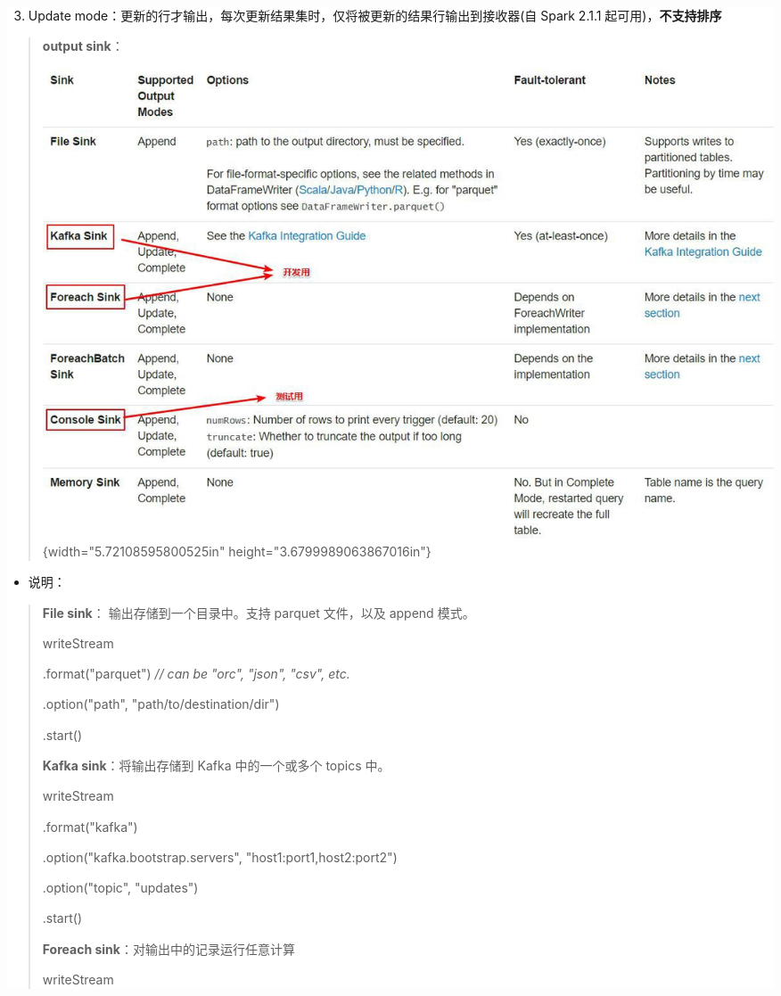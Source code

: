 3.  Update
    mode：更新的行才输出，每次更新结果集时，仅将被更新的结果行输出到接收器(自
    Spark 2.1.1 起可用)，**不支持排序**

> **output sink**：
>
> ![](Spark知识体系吐血总结(2)(1)/media/image29.jpeg){width="5.72108595800525in"
> height="3.6799989063867016in"}

-   说明：

> **File sink**： 输出存储到一个目录中。支持 parquet 文件，以及 append
> 模式。
>
> writeStream
>
> .format("parquet") *// can be "orc", "json", "csv", etc.*
>
> .option("path", "path/to/destination/dir")
>
> .start()
>
> **Kafka sink**：将输出存储到 Kafka 中的一个或多个 topics 中。
>
> writeStream
>
> .format("kafka")
>
> .option("kafka.bootstrap.servers", "host1:port1,host2:port2")
>
> .option("topic", "updates")
>
> .start()
>
> **Foreach sink**：对输出中的记录运行任意计算
>
> writeStream